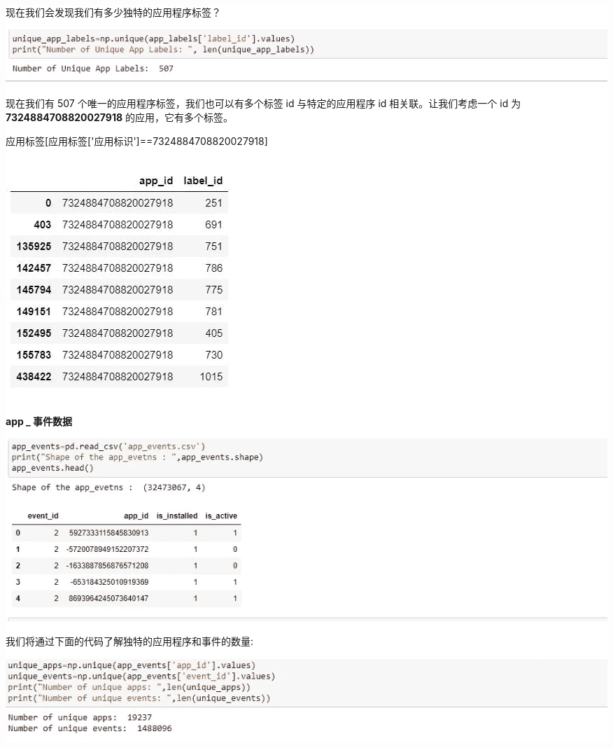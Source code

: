 现在我们会发现我们有多少独特的应用程序标签？

![](img/ce4ddcb25401b18e088c0476ce681182.png)

现在我们有 507 个唯一的应用程序标签，我们也可以有多个标签 id 与特定的应用程序 id 相关联。让我们考虑一个 id 为 **7324884708820027918** 的应用，它有多个标签。

应用标签[应用标签['应用标识']==7324884708820027918]

![](img/1b9855f4ea4c5d21e7c750b56b131149.png)

**app _ 事件数据**

![](img/487dff1c70b77c55613132bee77080ae.png)

我们将通过下面的代码了解独特的应用程序和事件的数量:

![](img/8d5dc40b162e27cf4fc6a9107b4d5e28.png)
